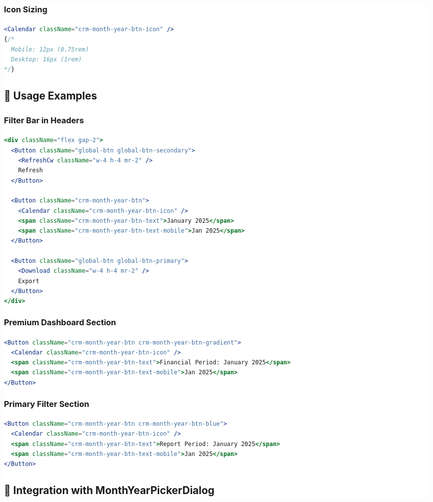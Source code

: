 ### Icon Sizing
```jsx
<Calendar className="crm-month-year-btn-icon" />
{/* 
  Mobile: 12px (0.75rem)
  Desktop: 16px (1rem)
*/}
```

## 🎯 Usage Examples

### Filter Bar in Headers
```jsx
<div className="flex gap-2">
  <Button className="global-btn global-btn-secondary">
    <RefreshCw className="w-4 h-4 mr-2" />
    Refresh
  </Button>
  
  <Button className="crm-month-year-btn">
    <Calendar className="crm-month-year-btn-icon" />
    <span className="crm-month-year-btn-text">January 2025</span>
    <span className="crm-month-year-btn-text-mobile">Jan 2025</span>
  </Button>
  
  <Button className="global-btn global-btn-primary">
    <Download className="w-4 h-4 mr-2" />
    Export
  </Button>
</div>
```

### Premium Dashboard Section
```jsx
<Button className="crm-month-year-btn crm-month-year-btn-gradient">
  <Calendar className="crm-month-year-btn-icon" />
  <span className="crm-month-year-btn-text">Financial Period: January 2025</span>
  <span className="crm-month-year-btn-text-mobile">Jan 2025</span>
</Button>
```

### Primary Filter Section
```jsx
<Button className="crm-month-year-btn crm-month-year-btn-blue">
  <Calendar className="crm-month-year-btn-icon" />
  <span className="crm-month-year-btn-text">Report Period: January 2025</span>
  <span className="crm-month-year-btn-text-mobile">Jan 2025</span>
</Button>
```

## 🔧 Integration with MonthYearPickerDialog
